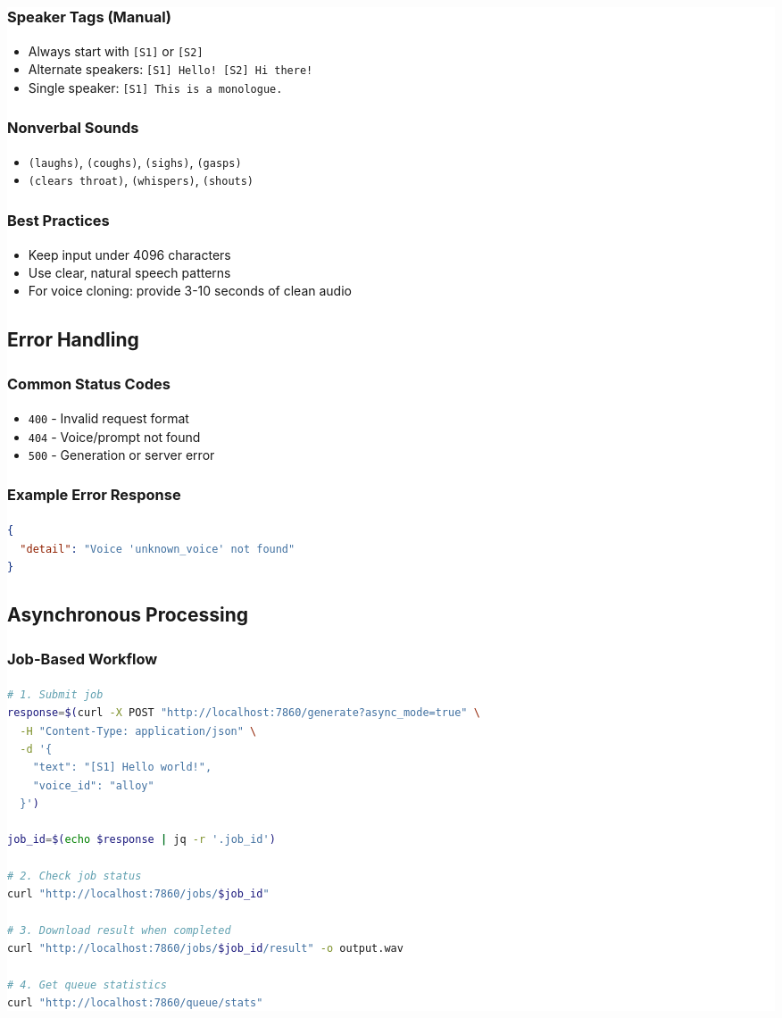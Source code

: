 ### Speaker Tags (Manual)
- Always start with `[S1]` or `[S2]`
- Alternate speakers: `[S1] Hello! [S2] Hi there!`
- Single speaker: `[S1] This is a monologue.`

### Nonverbal Sounds
- `(laughs)`, `(coughs)`, `(sighs)`, `(gasps)`
- `(clears throat)`, `(whispers)`, `(shouts)`

### Best Practices
- Keep input under 4096 characters
- Use clear, natural speech patterns
- For voice cloning: provide 3-10 seconds of clean audio

## Error Handling

### Common Status Codes
- `400` - Invalid request format
- `404` - Voice/prompt not found
- `500` - Generation or server error

### Example Error Response
```json
{
  "detail": "Voice 'unknown_voice' not found"
}
```

## Asynchronous Processing

### Job-Based Workflow
```bash
# 1. Submit job
response=$(curl -X POST "http://localhost:7860/generate?async_mode=true" \
  -H "Content-Type: application/json" \
  -d '{
    "text": "[S1] Hello world!",
    "voice_id": "alloy"
  }')

job_id=$(echo $response | jq -r '.job_id')

# 2. Check job status
curl "http://localhost:7860/jobs/$job_id"

# 3. Download result when completed
curl "http://localhost:7860/jobs/$job_id/result" -o output.wav

# 4. Get queue statistics
curl "http://localhost:7860/queue/stats"
```
